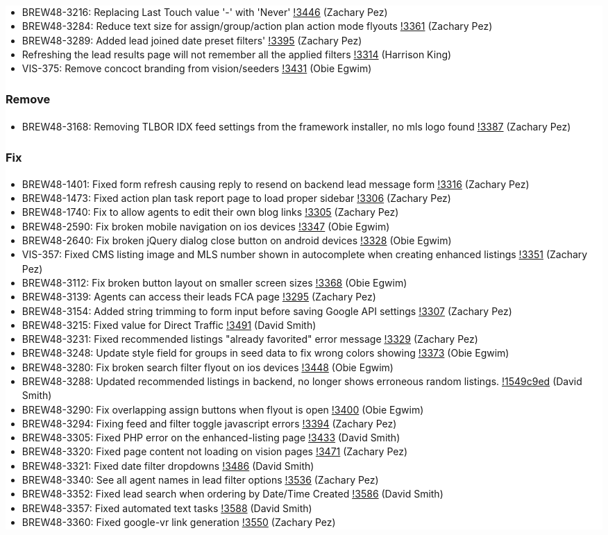 * BREW48-3216: Replacing Last Touch value &#039;-&#039; with &#039;Never&#039; [!3446](https://git.rewhosting.com/rew/rew-framework/merge_requests/3446/) (Zachary Pez)
* BREW48-3284: Reduce text size for assign/group/action plan action mode flyouts [!3361](https://git.rewhosting.com/rew/rew-framework/merge_requests/3361/) (Zachary Pez)
* BREW48-3289: Added lead joined date preset filters&#039; [!3395](https://git.rewhosting.com/rew/rew-framework/merge_requests/3395/) (Zachary Pez)
* Refreshing the lead results page will not remember all the applied filters [!3314](https://git.rewhosting.com/rew/rew-framework/merge_requests/3314/) (Harrison King)
* VIS-375: Remove concoct branding from vision/seeders [!3431](https://git.rewhosting.com/rew/rew-framework/merge_requests/3431/) (Obie Egwim)

### Remove
* BREW48-3168: Removing TLBOR IDX feed settings from the framework installer, no mls logo found [!3387](https://git.rewhosting.com/rew/rew-framework/merge_requests/3387/) (Zachary Pez)

### Fix
* BREW48-1401: Fixed form refresh causing reply to resend on backend lead message form [!3316](https://git.rewhosting.com/rew/rew-framework/merge_requests/3316/) (Zachary Pez)
* BREW48-1473: Fixed action plan task report page to load proper sidebar [!3306](https://git.rewhosting.com/rew/rew-framework/merge_requests/3306/) (Zachary Pez)
* BREW48-1740: Fix to allow agents to edit their own blog links [!3305](https://git.rewhosting.com/rew/rew-framework/merge_requests/3305/) (Zachary Pez)
* BREW48-2590: Fix broken mobile navigation on ios devices [!3347](https://git.rewhosting.com/rew/rew-framework/merge_requests/3347/) (Obie Egwim)
* BREW48-2640: Fix broken jQuery dialog close button on android devices [!3328](https://git.rewhosting.com/rew/rew-framework/merge_requests/3328/) (Obie Egwim)
* VIS-357: Fixed CMS listing image and MLS number shown in autocomplete when creating enhanced listings [!3351](https://git.rewhosting.com/rew/rew-framework/merge_requests/3351/) (Zachary Pez)
* BREW48-3112: Fix broken button layout on smaller screen sizes [!3368](https://git.rewhosting.com/rew/rew-framework/merge_requests/3368/) (Obie Egwim)
* BREW48-3139: Agents can access their leads FCA page [!3295](https://git.rewhosting.com/rew/rew-framework/merge_requests/3295/) (Zachary Pez)
* BREW48-3154: Added string trimming to form input before saving Google API settings [!3307](https://git.rewhosting.com/rew/rew-framework/merge_requests/3307/) (Zachary Pez)
* BREW48-3215: Fixed value for Direct Traffic [!3491](https://git.rewhosting.com/rew/rew-framework/merge_requests/3491/) (David Smith)
* BREW48-3231: Fixed recommended listings "already favorited" error message [!3329](https://git.rewhosting.com/rew/rew-framework/merge_requests/3329/) (Zachary Pez)
* BREW48-3248: Update style field for groups in seed data to fix wrong colors showing [!3373](https://git.rewhosting.com/rew/rew-framework/merge_requests/3373/) (Obie Egwim)
* BREW48-3280: Fix broken search filter flyout on ios devices [!3448](https://git.rewhosting.com/rew/rew-framework/merge_requests/3448/) (Obie Egwim)
* BREW48-3288: Updated recommended listings in backend, no longer shows erroneous random listings. [!1549c9ed](https://git.rewhosting.com/rew/rew-framework/merge_requests/1549c9ed/) (David Smith)
* BREW48-3290: Fix overlapping assign buttons when flyout is open [!3400](https://git.rewhosting.com/rew/rew-framework/merge_requests/3400/) (Obie Egwim)
* BREW48-3294: Fixing feed and filter toggle javascript errors [!3394](https://git.rewhosting.com/rew/rew-framework/merge_requests/3394/) (Zachary Pez)
* BREW48-3305: Fixed PHP error on the enhanced-listing page [!3433](https://git.rewhosting.com/rew/rew-framework/merge_requests/3433/) (David Smith)
* BREW48-3320: Fixed page content not loading on vision pages [!3471](https://git.rewhosting.com/rew/rew-framework/merge_requests/3471/) (Zachary Pez)
* BREW48-3321: Fixed date filter dropdowns [!3486](https://git.rewhosting.com/rew/rew-framework/merge_requests/3486/) (David Smith)
* BREW48-3340: See all agent names in lead filter options [!3536](https://git.rewhosting.com/rew/rew-framework/merge_requests/3536/) (Zachary Pez)
* BREW48-3352: Fixed lead search when ordering by Date/Time Created [!3586](https://git.rewhosting.com/rew/rew-framework/merge_requests/3586/) (David Smith)
* BREW48-3357: Fixed automated text tasks [!3588](https://git.rewhosting.com/rew/rew-framework/merge_requests/3588/) (David Smith)
* BREW48-3360: Fixed google-vr link generation [!3550](https://git.rewhosting.com/rew/rew-framework/merge_requests/3550/) (Zachary Pez)